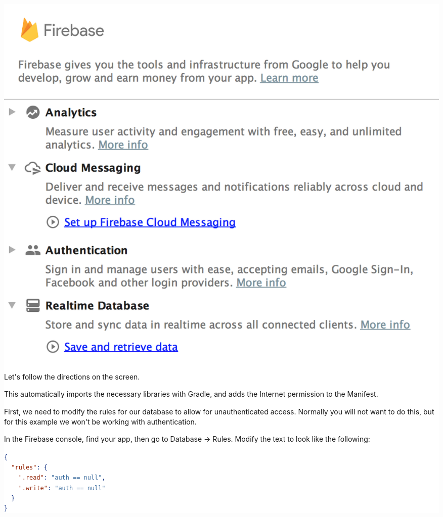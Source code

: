 <img src="./screenshots/screenshot1.png"/>

Let's follow the directions on the screen.

This automatically imports the necessary libraries with Gradle, and adds the Internet permission to the Manifest.

First, we need to modify the rules for our database to allow for unauthenticated access. Normally you will not want to do this, but for this example we won't be working with authentication.

In the Firebase console, find your app, then go to Database -> Rules. Modify the text to look like the following:

```json
{
  "rules": {
    ".read": "auth == null",
    ".write": "auth == null"
  }
}
```
